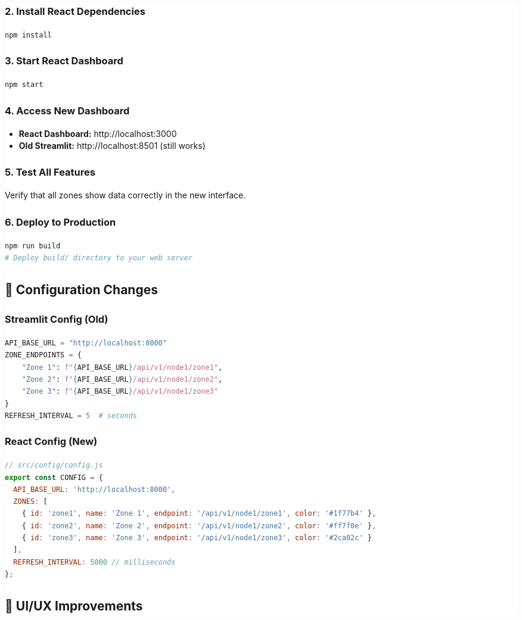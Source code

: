 ### 2. Install React Dependencies
```bash
npm install
```

### 3. Start React Dashboard
```bash
npm start
```

### 4. Access New Dashboard
- **React Dashboard:** http://localhost:3000
- **Old Streamlit:** http://localhost:8501 (still works)

### 5. Test All Features
Verify that all zones show data correctly in the new interface.

### 6. Deploy to Production
```bash
npm run build
# Deploy build/ directory to your web server
```

## 🔧 Configuration Changes

### Streamlit Config (Old)
```python
API_BASE_URL = "http://localhost:8000"
ZONE_ENDPOINTS = {
    "Zone 1": f"{API_BASE_URL}/api/v1/node1/zone1",
    "Zone 2": f"{API_BASE_URL}/api/v1/node1/zone2", 
    "Zone 3": f"{API_BASE_URL}/api/v1/node1/zone3"
}
REFRESH_INTERVAL = 5  # seconds
```

### React Config (New)
```javascript
// src/config/config.js
export const CONFIG = {
  API_BASE_URL: 'http://localhost:8000',
  ZONES: [
    { id: 'zone1', name: 'Zone 1', endpoint: '/api/v1/node1/zone1', color: '#1f77b4' },
    { id: 'zone2', name: 'Zone 2', endpoint: '/api/v1/node1/zone2', color: '#ff7f0e' },
    { id: 'zone3', name: 'Zone 3', endpoint: '/api/v1/node1/zone3', color: '#2ca02c' }
  ],
  REFRESH_INTERVAL: 5000 // milliseconds
};
```

## 🎨 UI/UX Improvements
